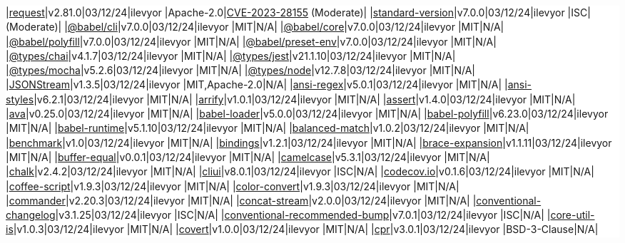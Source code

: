 |[request](https://www.npmjs.com/request)|v2.81.0|03/12/24|ilevyor |Apache-2.0|[CVE-2023-28155](https://github.com/advisories/GHSA-p8p7-x288-28g6) (Moderate)|
|[standard-version](https://www.npmjs.com/standard-version)|v7.0.0|03/12/24|ilevyor |ISC|[](https://github.com/advisories/GHSA-7xcx-6wjh-7xp2) (Moderate)|
|[@babel/cli](https://www.npmjs.com/@babel/cli)|v7.0.0|03/12/24|ilevyor |MIT|N/A|
|[@babel/core](https://www.npmjs.com/@babel/core)|v7.0.0|03/12/24|ilevyor |MIT|N/A|
|[@babel/polyfill](https://www.npmjs.com/@babel/polyfill)|v7.0.0|03/12/24|ilevyor |MIT|N/A|
|[@babel/preset-env](https://www.npmjs.com/@babel/preset-env)|v7.0.0|03/12/24|ilevyor |MIT|N/A|
|[@types/chai](https://www.npmjs.com/@types/chai)|v4.1.7|03/12/24|ilevyor |MIT|N/A|
|[@types/jest](https://www.npmjs.com/@types/jest)|v21.1.10|03/12/24|ilevyor |MIT|N/A|
|[@types/mocha](https://www.npmjs.com/@types/mocha)|v5.2.6|03/12/24|ilevyor |MIT|N/A|
|[@types/node](https://www.npmjs.com/@types/node)|v12.7.8|03/12/24|ilevyor |MIT|N/A|
|[JSONStream](https://www.npmjs.com/JSONStream)|v1.3.5|03/12/24|ilevyor |MIT,Apache-2.0|N/A|
|[ansi-regex](https://www.npmjs.com/ansi-regex)|v5.0.1|03/12/24|ilevyor |MIT|N/A|
|[ansi-styles](https://www.npmjs.com/ansi-styles)|v6.2.1|03/12/24|ilevyor |MIT|N/A|
|[arrify](https://www.npmjs.com/arrify)|v1.0.1|03/12/24|ilevyor |MIT|N/A|
|[assert](https://www.npmjs.com/assert)|v1.4.0|03/12/24|ilevyor |MIT|N/A|
|[ava](https://www.npmjs.com/ava)|v0.25.0|03/12/24|ilevyor |MIT|N/A|
|[babel-loader](https://www.npmjs.com/babel-loader)|v5.0.0|03/12/24|ilevyor |MIT|N/A|
|[babel-polyfill](https://www.npmjs.com/babel-polyfill)|v6.23.0|03/12/24|ilevyor |MIT|N/A|
|[babel-runtime](https://www.npmjs.com/babel-runtime)|v5.1.10|03/12/24|ilevyor |MIT|N/A|
|[balanced-match](https://www.npmjs.com/balanced-match)|v1.0.2|03/12/24|ilevyor |MIT|N/A|
|[benchmark](https://www.npmjs.com/benchmark)|v1.0|03/12/24|ilevyor |MIT|N/A|
|[bindings](https://www.npmjs.com/bindings)|v1.2.1|03/12/24|ilevyor |MIT|N/A|
|[brace-expansion](https://www.npmjs.com/brace-expansion)|v1.1.11|03/12/24|ilevyor |MIT|N/A|
|[buffer-equal](https://www.npmjs.com/buffer-equal)|v0.0.1|03/12/24|ilevyor |MIT|N/A|
|[camelcase](https://www.npmjs.com/camelcase)|v5.3.1|03/12/24|ilevyor |MIT|N/A|
|[chalk](https://www.npmjs.com/chalk)|v2.4.2|03/12/24|ilevyor |MIT|N/A|
|[cliui](https://www.npmjs.com/cliui)|v8.0.1|03/12/24|ilevyor |ISC|N/A|
|[codecov.io](https://www.npmjs.com/codecov.io)|v0.1.6|03/12/24|ilevyor |MIT|N/A|
|[coffee-script](https://www.npmjs.com/coffee-script)|v1.9.3|03/12/24|ilevyor |MIT|N/A|
|[color-convert](https://www.npmjs.com/color-convert)|v1.9.3|03/12/24|ilevyor |MIT|N/A|
|[commander](https://www.npmjs.com/commander)|v2.20.3|03/12/24|ilevyor |MIT|N/A|
|[concat-stream](https://www.npmjs.com/concat-stream)|v2.0.0|03/12/24|ilevyor |MIT|N/A|
|[conventional-changelog](https://www.npmjs.com/conventional-changelog)|v3.1.25|03/12/24|ilevyor |ISC|N/A|
|[conventional-recommended-bump](https://www.npmjs.com/conventional-recommended-bump)|v7.0.1|03/12/24|ilevyor |ISC|N/A|
|[core-util-is](https://www.npmjs.com/core-util-is)|v1.0.3|03/12/24|ilevyor |MIT|N/A|
|[covert](https://www.npmjs.com/covert)|v1.0.0|03/12/24|ilevyor |MIT|N/A|
|[cpr](https://www.npmjs.com/cpr)|v3.0.1|03/12/24|ilevyor |BSD-3-Clause|N/A|
